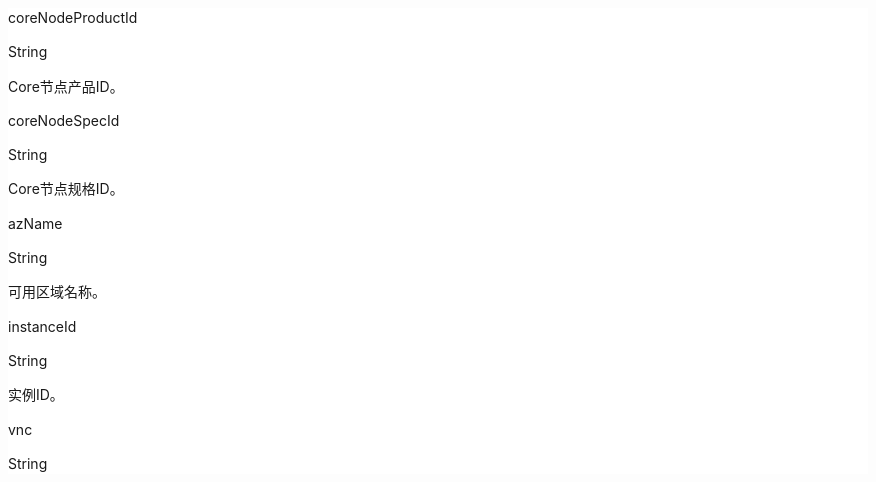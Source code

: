 </td>
</tr>
<tr id="rd4fe029568d54cfdb03c68c5b8e0975c"><td class="cellrowborder" valign="top" width="25%" headers="mcps1.2.4.1.1 "><p id="a2e65010710f54cb8a8bf3ede666ac7db"><a name="a2e65010710f54cb8a8bf3ede666ac7db"></a><a name="a2e65010710f54cb8a8bf3ede666ac7db"></a>coreNodeProductId</p>
</td>
<td class="cellrowborder" valign="top" width="25%" headers="mcps1.2.4.1.2 "><p id="af650b02421ea4996a4c3dd18426ac35a"><a name="af650b02421ea4996a4c3dd18426ac35a"></a><a name="af650b02421ea4996a4c3dd18426ac35a"></a>String</p>
</td>
<td class="cellrowborder" valign="top" width="50%" headers="mcps1.2.4.1.3 "><p id="aa7499f07b4cd4eb1b696fb07637937df"><a name="aa7499f07b4cd4eb1b696fb07637937df"></a><a name="aa7499f07b4cd4eb1b696fb07637937df"></a>Core节点产品ID。</p>
</td>
</tr>
<tr id="rdbee90a2d07145b8a9b9fe27af32b29c"><td class="cellrowborder" valign="top" width="25%" headers="mcps1.2.4.1.1 "><p id="acb2f12bb03c342c1a3937090d3e664fc"><a name="acb2f12bb03c342c1a3937090d3e664fc"></a><a name="acb2f12bb03c342c1a3937090d3e664fc"></a>coreNodeSpecId</p>
</td>
<td class="cellrowborder" valign="top" width="25%" headers="mcps1.2.4.1.2 "><p id="a40d90f0817fd4221ac6c533a50f4985a"><a name="a40d90f0817fd4221ac6c533a50f4985a"></a><a name="a40d90f0817fd4221ac6c533a50f4985a"></a>String</p>
</td>
<td class="cellrowborder" valign="top" width="50%" headers="mcps1.2.4.1.3 "><p id="a547bca118bf54942b3957f2d4895c857"><a name="a547bca118bf54942b3957f2d4895c857"></a><a name="a547bca118bf54942b3957f2d4895c857"></a>Core节点规格ID。</p>
</td>
</tr>
<tr id="r93411bd5da6d4ff6bce357191b6cd3e5"><td class="cellrowborder" valign="top" width="25%" headers="mcps1.2.4.1.1 "><p id="aeea73aeac7aa42ebaf15d2b41669e44d"><a name="aeea73aeac7aa42ebaf15d2b41669e44d"></a><a name="aeea73aeac7aa42ebaf15d2b41669e44d"></a>azName</p>
</td>
<td class="cellrowborder" valign="top" width="25%" headers="mcps1.2.4.1.2 "><p id="a4d0660d64b314a35bd4a80d130265735"><a name="a4d0660d64b314a35bd4a80d130265735"></a><a name="a4d0660d64b314a35bd4a80d130265735"></a>String</p>
</td>
<td class="cellrowborder" valign="top" width="50%" headers="mcps1.2.4.1.3 "><p id="a73ff6a78be854ad0b3ec076e6454437a"><a name="a73ff6a78be854ad0b3ec076e6454437a"></a><a name="a73ff6a78be854ad0b3ec076e6454437a"></a>可用区域名称。</p>
</td>
</tr>
<tr id="rf92d002984c24a78a57b33dc2e62eb7c"><td class="cellrowborder" valign="top" width="25%" headers="mcps1.2.4.1.1 "><p id="aa484db932bed45489bbdaa697876de0e"><a name="aa484db932bed45489bbdaa697876de0e"></a><a name="aa484db932bed45489bbdaa697876de0e"></a>instanceId</p>
</td>
<td class="cellrowborder" valign="top" width="25%" headers="mcps1.2.4.1.2 "><p id="a0f8d98581eb0476c8aad0ac5969b14ae"><a name="a0f8d98581eb0476c8aad0ac5969b14ae"></a><a name="a0f8d98581eb0476c8aad0ac5969b14ae"></a>String</p>
</td>
<td class="cellrowborder" valign="top" width="50%" headers="mcps1.2.4.1.3 "><p id="a44e00139633a48a6ba64a941400c7d63"><a name="a44e00139633a48a6ba64a941400c7d63"></a><a name="a44e00139633a48a6ba64a941400c7d63"></a>实例ID。</p>
</td>
</tr>
<tr id="r26e86364bac54a7bbaf768a07d0d4ab5"><td class="cellrowborder" valign="top" width="25%" headers="mcps1.2.4.1.1 "><p id="affae8991e4844f32a2ad8f1fca0dd453"><a name="affae8991e4844f32a2ad8f1fca0dd453"></a><a name="affae8991e4844f32a2ad8f1fca0dd453"></a>vnc</p>
</td>
<td class="cellrowborder" valign="top" width="25%" headers="mcps1.2.4.1.2 "><p id="abbfeaf105a5147c7b43fc3ade0d76d46"><a name="abbfeaf105a5147c7b43fc3ade0d76d46"></a><a name="abbfeaf105a5147c7b43fc3ade0d76d46"></a>String</p>
</td>